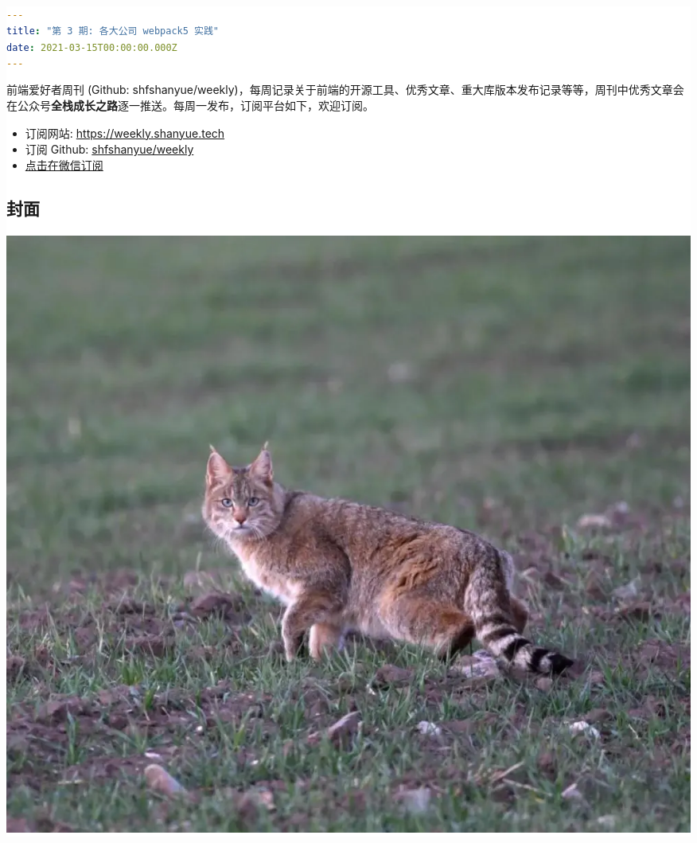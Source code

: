 ```yaml
---
title: "第 3 期: 各大公司 webpack5 实践"
date: 2021-03-15T00:00:00.000Z
---
```


前端爱好者周刊 (Github: shfshanyue/weekly)，每周记录关于前端的开源工具、优秀文章、重大库版本发布记录等等，周刊中优秀文章会在公众号**全栈成长之路**逐一推送。每周一发布，订阅平台如下，欢迎订阅。

- 订阅网站: <https://weekly.shanyue.tech>
- 订阅 Github: [shfshanyue/weekly](https://github.com/shfshanyue/weekly)
- [点击在微信订阅](https://mp.weixin.qq.com/mp/appmsgalbum?__biz=MzA3MzU0MjIzMA==&action=getalbum&album_id=1761820812803620868&scene=21#wechat_redirect)

## 封面

![祁连山国家公园青海片区拍摄到的荒漠猫](./assets/huangyuanmao.jpg)

